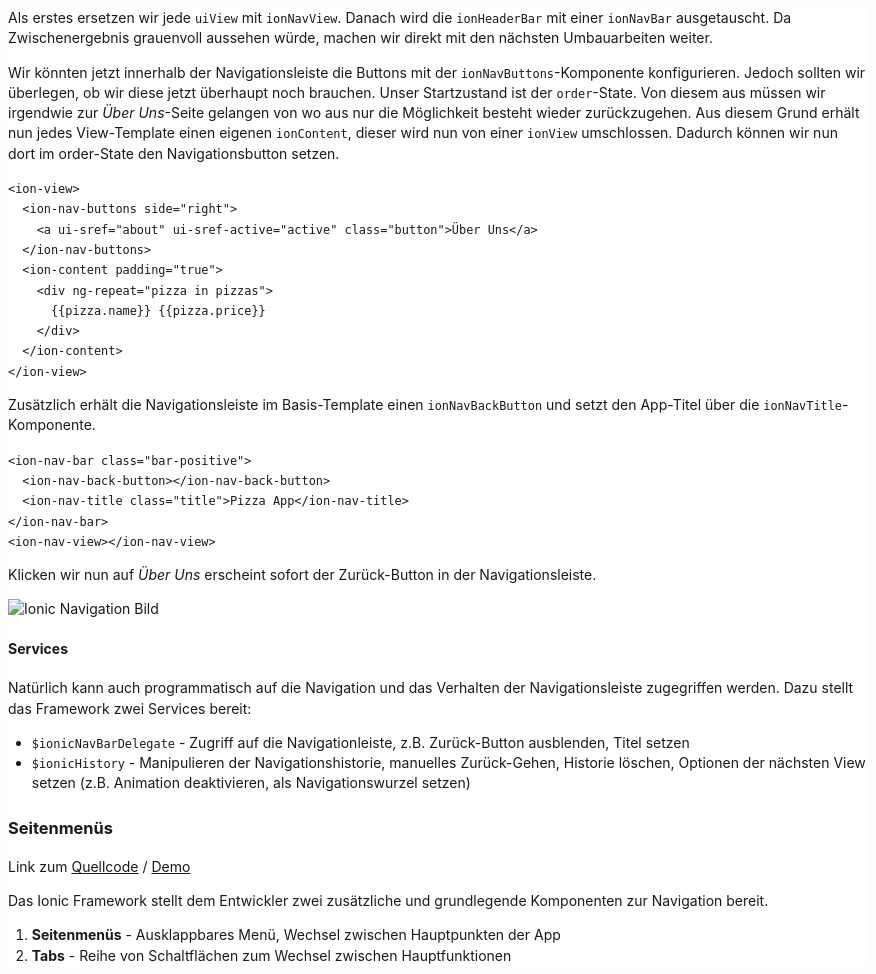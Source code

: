 Als erstes ersetzen wir jede `uiView` mit `ionNavView`. Danach wird die `ionHeaderBar` mit einer `ionNavBar` ausgetauscht. Da Zwischenergebnis grauenvoll aussehen würde, machen wir direkt mit den nächsten Umbauarbeiten weiter.

Wir könnten jetzt innerhalb der Navigationsleiste die Buttons mit der `ionNavButtons`-Komponente konfigurieren. Jedoch sollten wir überlegen, ob wir diese jetzt überhaupt noch brauchen. Unser Startzustand ist der `order`-State. Von diesem aus müssen wir irgendwie zur *Über Uns*-Seite gelangen von wo aus nur die Möglichkeit besteht wieder zurückzugehen. Aus diesem Grund erhält nun jedes View-Template einen eigenen `ionContent`, dieser wird nun von einer `ionView` umschlossen. Dadurch können wir nun dort im order-State den Navigationsbutton setzen.

    <ion-view>
      <ion-nav-buttons side="right">
        <a ui-sref="about" ui-sref-active="active" class="button">Über Uns</a>
      </ion-nav-buttons>
      <ion-content padding="true">
        <div ng-repeat="pizza in pizzas">
          {{pizza.name}} {{pizza.price}}
        </div>
      </ion-content>
    </ion-view>

Zusätzlich erhält die Navigationsleiste im Basis-Template einen `ionNavBackButton` und setzt den App-Titel über die `ionNavTitle`-Komponente.

    <ion-nav-bar class="bar-positive">
      <ion-nav-back-button></ion-nav-back-button>
      <ion-nav-title class="title">Pizza App</ion-nav-title>
    </ion-nav-bar>
    <ion-nav-view></ion-nav-view>

Klicken wir nun auf *Über Uns* erscheint sofort der Zurück-Button in der Navigationsleiste.

![Ionic Navigation Bild](https://assets-production-workshops-de.s3.amazonaws.com/animated-gifs/ionic-navigation.gif?v=63629079934)

#### Services

Natürlich kann auch programmatisch auf die Navigation und das Verhalten der Navigationsleiste zugegriffen werden. Dazu stellt das Framework zwei Services bereit:

 - `$ionicNavBarDelegate` - Zugriff auf die Navigationleiste, z.B. Zurück-Button ausblenden, Titel setzen
 - `$ionicHistory` - Manipulieren der Navigationshistorie, manuelles Zurück-Gehen, Historie löschen, Optionen der nächsten View setzen (z.B. Animation deaktivieren, als Navigationswurzel setzen)

### Seitenmenüs

Link zum [Quellcode](https://github.com/angularjs-de/ionic-tutorial/tree/master/06-Sidemen%C3%BC) / [Demo](https://angularjs-de.github.io/ionic-tutorial/06-Sidemenü/#/order)

Das Ionic Framework stellt dem Entwickler zwei zusätzliche und grundlegende Komponenten zur Navigation bereit.

 1. **Seitenmenüs** - Ausklappbares Menü, Wechsel zwischen Hauptpunkten der App
 2. **Tabs** - Reihe von Schaltflächen zum Wechsel zwischen Hauptfunktionen
